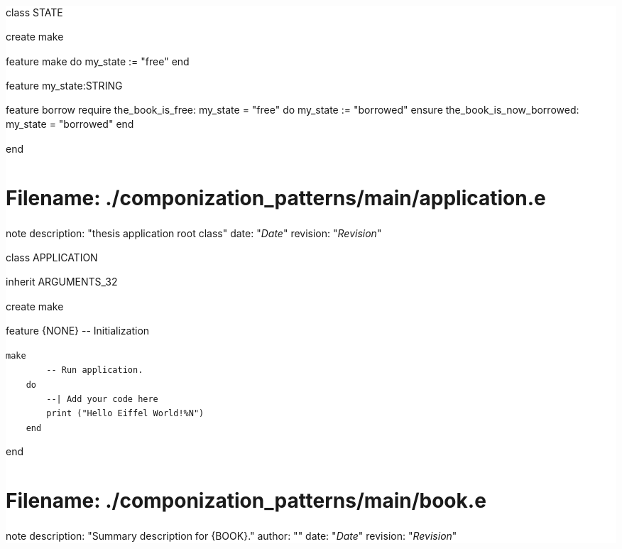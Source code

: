 class
	STATE

create make

feature
	make
	do
		my_state := "free"
	end


feature
	my_state:STRING

feature
	borrow
	require
		the_book_is_free: my_state = "free"
	do
		my_state := "borrowed"
	ensure
		the_book_is_now_borrowed: my_state = "borrowed"
	end

end

# Filename: ./componization_patterns/main/application.e
note
	description: "thesis application root class"
	date: "$Date$"
	revision: "$Revision$"

class
	APPLICATION

inherit
	ARGUMENTS_32

create
	make

feature {NONE} -- Initialization

	make
			-- Run application.
		do
			--| Add your code here
			print ("Hello Eiffel World!%N")
		end

end

# Filename: ./componization_patterns/main/book.e
note
	description: "Summary description for {BOOK}."
	author: ""
	date: "$Date$"
	revision: "$Revision$"

